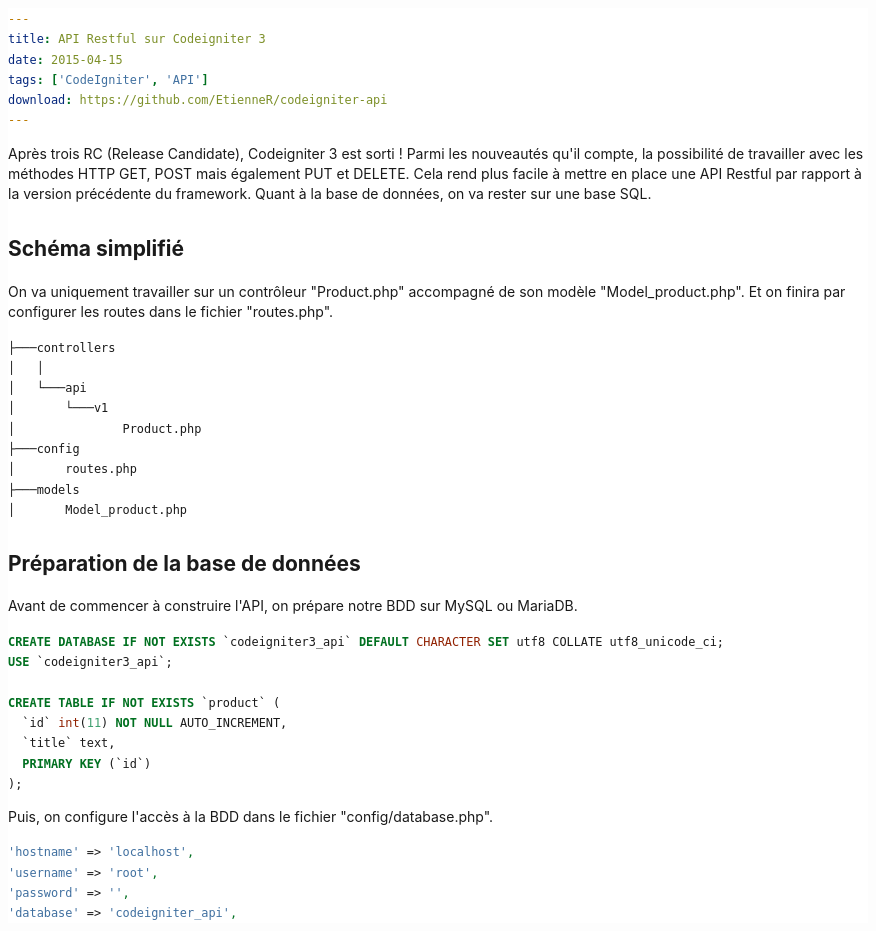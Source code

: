 ```yaml
---
title: API Restful sur Codeigniter 3
date: 2015-04-15
tags: ['CodeIgniter', 'API']
download: https://github.com/EtienneR/codeigniter-api
---
```


Après trois RC (Release Candidate), Codeigniter 3 est sorti ! Parmi les nouveautés qu'il compte, la possibilité de travailler avec les méthodes HTTP GET, POST mais également PUT et DELETE. Cela rend plus facile à mettre en place une API Restful par rapport à la version précédente du framework. Quant à la base de données, on va rester sur une base SQL.

## Schéma simplifié

On va uniquement travailler sur un contrôleur "Product.php" accompagné de son modèle "Model_product.php". Et on finira par configurer les routes dans le fichier "routes.php".

```
├───controllers
│   │
│   └───api
│       └───v1
│               Product.php
├───config
│       routes.php
├───models
│       Model_product.php
```

## Préparation de la base de données

Avant de commencer à construire l'API, on prépare notre BDD sur MySQL ou MariaDB.

```sql
CREATE DATABASE IF NOT EXISTS `codeigniter3_api` DEFAULT CHARACTER SET utf8 COLLATE utf8_unicode_ci;
USE `codeigniter3_api`;

CREATE TABLE IF NOT EXISTS `product` (
  `id` int(11) NOT NULL AUTO_INCREMENT,
  `title` text, 
  PRIMARY KEY (`id`)
);
```

Puis, on configure l'accès à la BDD dans le fichier "config/database.php".

```php
'hostname' => 'localhost',
'username' => 'root',
'password' => '',
'database' => 'codeigniter_api',
```
